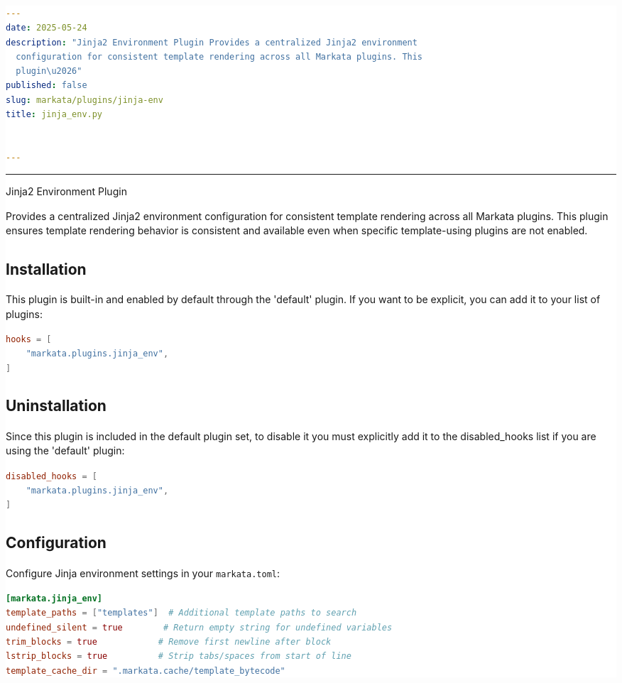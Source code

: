 ```yaml
---
date: 2025-05-24
description: "Jinja2 Environment Plugin Provides a centralized Jinja2 environment
  configuration for consistent template rendering across all Markata plugins. This
  plugin\u2026"
published: false
slug: markata/plugins/jinja-env
title: jinja_env.py


---
```


---

Jinja2 Environment Plugin

Provides a centralized Jinja2 environment configuration for consistent template rendering
across all Markata plugins. This plugin ensures template rendering behavior is consistent
and available even when specific template-using plugins are not enabled.

## Installation

This plugin is built-in and enabled by default through the 'default' plugin.
If you want to be explicit, you can add it to your list of plugins:

``` toml
hooks = [
    "markata.plugins.jinja_env",
]
```

## Uninstallation

Since this plugin is included in the default plugin set, to disable it you must explicitly
add it to the disabled_hooks list if you are using the 'default' plugin:

``` toml
disabled_hooks = [
    "markata.plugins.jinja_env",
]
```

## Configuration

Configure Jinja environment settings in your `markata.toml`:

``` toml
[markata.jinja_env]
template_paths = ["templates"]  # Additional template paths to search
undefined_silent = true        # Return empty string for undefined variables
trim_blocks = true            # Remove first newline after block
lstrip_blocks = true          # Strip tabs/spaces from start of line
template_cache_dir = ".markata.cache/template_bytecode"
```
